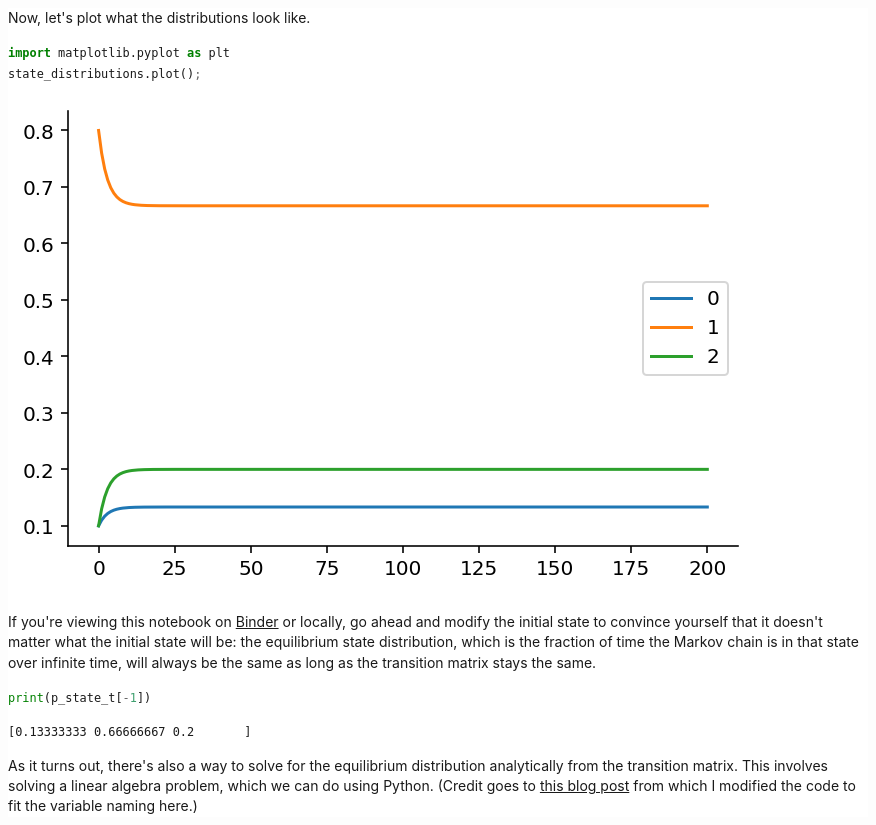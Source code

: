 

Now, let's plot what the distributions look like.


```python
import matplotlib.pyplot as plt
state_distributions.plot();
```


![png](./markov-models-figures/output_20_0.png)


If you're viewing this notebook on [Binder](https://mybinder.org/v2/gh/ericmjl/bayesian-analysis-recipes/master) or locally, go ahead and modify the initial state to convince yourself that it doesn't matter what the initial state will be: the equilibrium state distribution, which is the fraction of time the Markov chain is in that state over infinite time, will always be the same as long as the transition matrix stays the same.


```python
print(p_state_t[-1])
```

    [0.13333333 0.66666667 0.2       ]


As it turns out, there's also a way to solve for the equilibrium distribution analytically from the transition matrix. This involves solving a linear algebra problem, which we can do using Python. (Credit goes to [this blog post](https://towardsdatascience.com/markov-chain-analysis-and-simulation-using-python-4507cee0b06e) from which I modified the code to fit the variable naming here.)


[patreon]: https://patreon.com/ericmjl
[tinyletter]: https://tinyletter.com/ericmjl